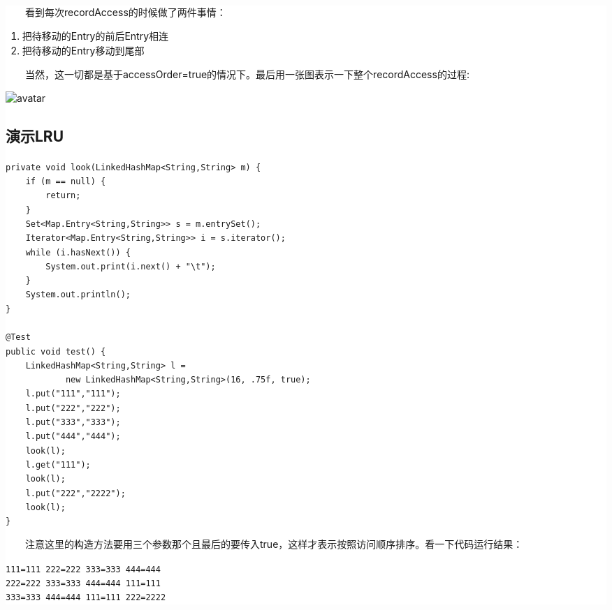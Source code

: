 &emsp;&emsp;看到每次recordAccess的时候做了两件事情：

1. 把待移动的Entry的前后Entry相连
2. 把待移动的Entry移动到尾部

&emsp;&emsp;当然，这一切都是基于accessOrder=true的情况下。最后用一张图表示一下整个recordAccess的过程:

![avatar](https://cdn.jsdelivr.net/gh/facedamon/markdownps2@master/collection/801753-20151219212410991-1819031365.png)

## 演示LRU

    private void look(LinkedHashMap<String,String> m) {
        if (m == null) {
            return;
        }
        Set<Map.Entry<String,String>> s = m.entrySet();
        Iterator<Map.Entry<String,String>> i = s.iterator();
        while (i.hasNext()) {
            System.out.print(i.next() + "\t");
        }
        System.out.println();
    }

    @Test
    public void test() {
        LinkedHashMap<String,String> l =
                new LinkedHashMap<String,String>(16, .75f, true);
        l.put("111","111");
        l.put("222","222");
        l.put("333","333");
        l.put("444","444");
        look(l);
        l.get("111");
        look(l);
        l.put("222","2222");
        look(l);
    }

&emsp;&emsp;注意这里的构造方法要用三个参数那个且最后的要传入true，这样才表示按照访问顺序排序。看一下代码运行结果：

    111=111	222=222	333=333	444=444	
    222=222	333=333	444=444	111=111	
    333=333	444=444	111=111	222=2222